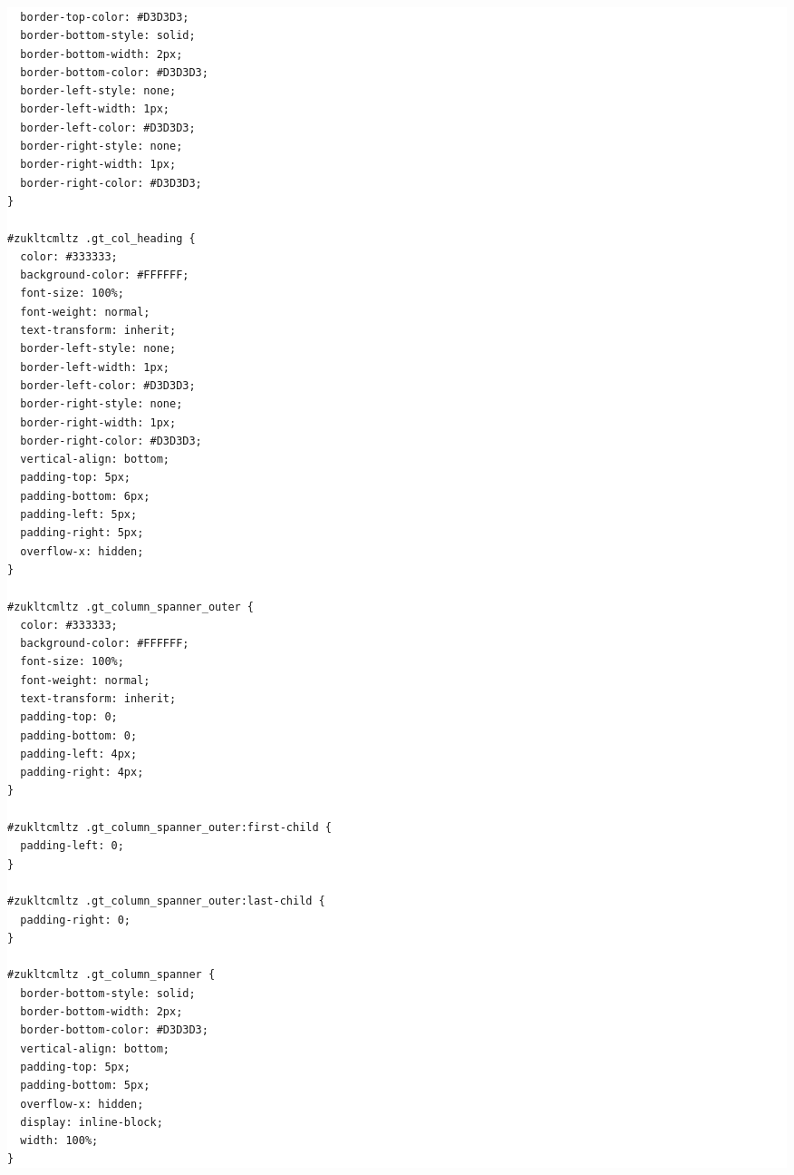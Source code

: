 ```{=html}
  border-top-color: #D3D3D3;
  border-bottom-style: solid;
  border-bottom-width: 2px;
  border-bottom-color: #D3D3D3;
  border-left-style: none;
  border-left-width: 1px;
  border-left-color: #D3D3D3;
  border-right-style: none;
  border-right-width: 1px;
  border-right-color: #D3D3D3;
}

#zukltcmltz .gt_col_heading {
  color: #333333;
  background-color: #FFFFFF;
  font-size: 100%;
  font-weight: normal;
  text-transform: inherit;
  border-left-style: none;
  border-left-width: 1px;
  border-left-color: #D3D3D3;
  border-right-style: none;
  border-right-width: 1px;
  border-right-color: #D3D3D3;
  vertical-align: bottom;
  padding-top: 5px;
  padding-bottom: 6px;
  padding-left: 5px;
  padding-right: 5px;
  overflow-x: hidden;
}

#zukltcmltz .gt_column_spanner_outer {
  color: #333333;
  background-color: #FFFFFF;
  font-size: 100%;
  font-weight: normal;
  text-transform: inherit;
  padding-top: 0;
  padding-bottom: 0;
  padding-left: 4px;
  padding-right: 4px;
}

#zukltcmltz .gt_column_spanner_outer:first-child {
  padding-left: 0;
}

#zukltcmltz .gt_column_spanner_outer:last-child {
  padding-right: 0;
}

#zukltcmltz .gt_column_spanner {
  border-bottom-style: solid;
  border-bottom-width: 2px;
  border-bottom-color: #D3D3D3;
  vertical-align: bottom;
  padding-top: 5px;
  padding-bottom: 5px;
  overflow-x: hidden;
  display: inline-block;
  width: 100%;
}
```
